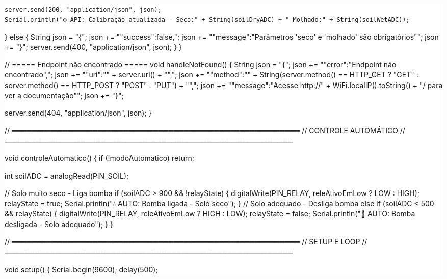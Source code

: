     server.send(200, "application/json", json);
    Serial.println("⚙️ API: Calibração atualizada - Seco:" + String(soilDryADC) + " Molhado:" + String(soilWetADC));
  } else {
    String json = "{";
    json += "\"success\":false,";
    json += "\"message\":\"Parâmetros 'seco' e 'molhado' são obrigatórios\"";
    json += "}";
    server.send(400, "application/json", json);
  }
}

// ===== Endpoint não encontrado =====
void handleNotFound() {
  String json = "{";
  json += "\"error\":\"Endpoint não encontrado\",";
  json += "\"uri\":\"" + server.uri() + "\",";
  json += "\"method\":\"" + String(server.method() == HTTP_GET ? "GET" : server.method() == HTTP_POST ? "POST" : "PUT") + "\",";
  json += "\"message\":\"Acesse http://" + WiFi.localIP().toString() + "/ para ver a documentação\"";
  json += "}";
  
  server.send(404, "application/json", json);
}

// ═════════════════════════════════════════════════════════
// CONTROLE AUTOMÁTICO
// ═════════════════════════════════════════════════════════

void controleAutomatico() {
  if (!modoAutomatico) return;
  
  int soilADC = analogRead(PIN_SOIL);
  
  // Solo muito seco - Liga bomba
  if (soilADC > 900 && !relayState) {
    digitalWrite(PIN_RELAY, releAtivoEmLow ? LOW : HIGH);
    relayState = true;
    Serial.println("💧 AUTO: Bomba ligada - Solo seco");
  }
  // Solo adequado - Desliga bomba
  else if (soilADC < 500 && relayState) {
    digitalWrite(PIN_RELAY, releAtivoEmLow ? HIGH : LOW);
    relayState = false;
    Serial.println("🌿 AUTO: Bomba desligada - Solo adequado");
  }
}

// ═════════════════════════════════════════════════════════
// SETUP E LOOP
// ═════════════════════════════════════════════════════════

void setup() {
  Serial.begin(9600);
  delay(500);
  